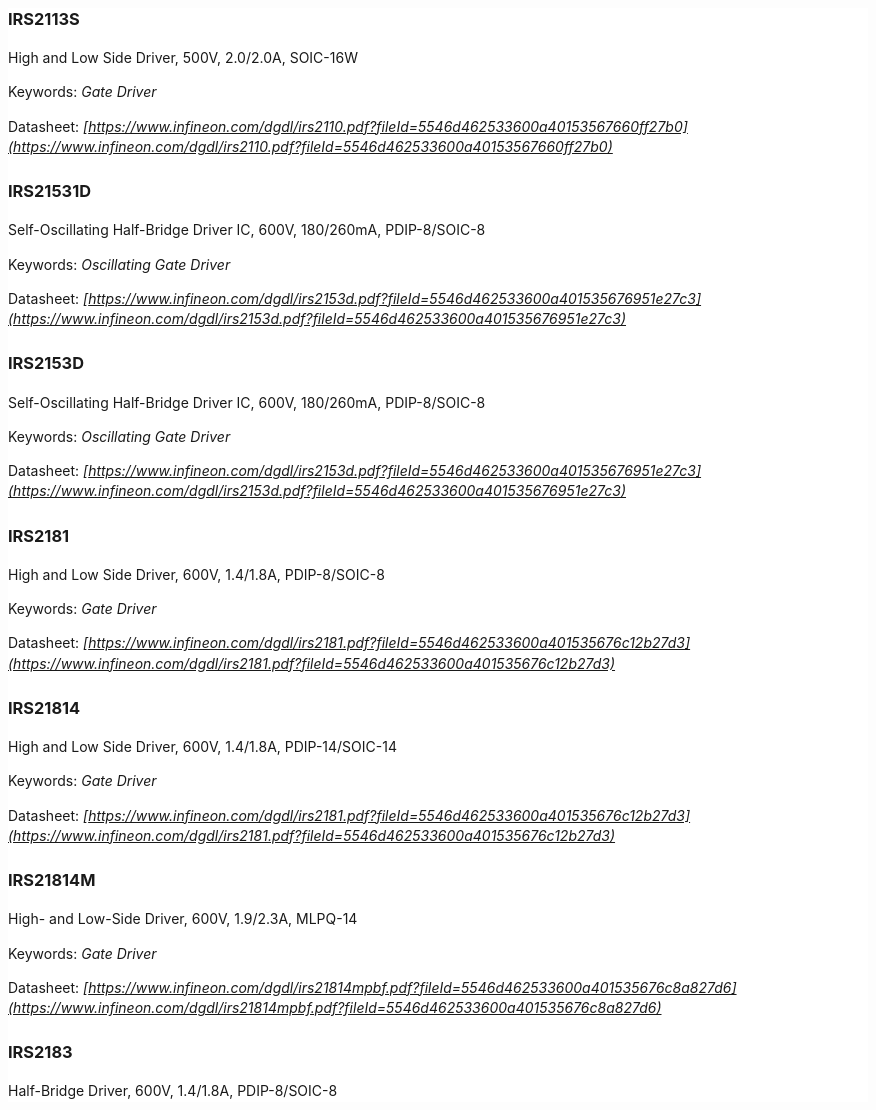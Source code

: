 ### IRS2113S
High and Low Side Driver, 500V, 2.0/2.0A, SOIC-16W


Keywords: *Gate Driver*

Datasheet: *[https://www.infineon.com/dgdl/irs2110.pdf?fileId=5546d462533600a40153567660ff27b0](https://www.infineon.com/dgdl/irs2110.pdf?fileId=5546d462533600a40153567660ff27b0)*

### IRS21531D
Self-Oscillating Half-Bridge Driver IC, 600V, 180/260mA, PDIP-8/SOIC-8


Keywords: *Oscillating Gate Driver*

Datasheet: *[https://www.infineon.com/dgdl/irs2153d.pdf?fileId=5546d462533600a401535676951e27c3](https://www.infineon.com/dgdl/irs2153d.pdf?fileId=5546d462533600a401535676951e27c3)*

### IRS2153D
Self-Oscillating Half-Bridge Driver IC, 600V, 180/260mA, PDIP-8/SOIC-8


Keywords: *Oscillating Gate Driver*

Datasheet: *[https://www.infineon.com/dgdl/irs2153d.pdf?fileId=5546d462533600a401535676951e27c3](https://www.infineon.com/dgdl/irs2153d.pdf?fileId=5546d462533600a401535676951e27c3)*

### IRS2181
High and Low Side Driver, 600V, 1.4/1.8A, PDIP-8/SOIC-8


Keywords: *Gate Driver*

Datasheet: *[https://www.infineon.com/dgdl/irs2181.pdf?fileId=5546d462533600a401535676c12b27d3](https://www.infineon.com/dgdl/irs2181.pdf?fileId=5546d462533600a401535676c12b27d3)*

### IRS21814
High and Low Side Driver, 600V, 1.4/1.8A, PDIP-14/SOIC-14


Keywords: *Gate Driver*

Datasheet: *[https://www.infineon.com/dgdl/irs2181.pdf?fileId=5546d462533600a401535676c12b27d3](https://www.infineon.com/dgdl/irs2181.pdf?fileId=5546d462533600a401535676c12b27d3)*

### IRS21814M
High- and Low-Side Driver, 600V, 1.9/2.3A, MLPQ-14


Keywords: *Gate Driver*

Datasheet: *[https://www.infineon.com/dgdl/irs21814mpbf.pdf?fileId=5546d462533600a401535676c8a827d6](https://www.infineon.com/dgdl/irs21814mpbf.pdf?fileId=5546d462533600a401535676c8a827d6)*

### IRS2183
Half-Bridge Driver, 600V, 1.4/1.8A, PDIP-8/SOIC-8
